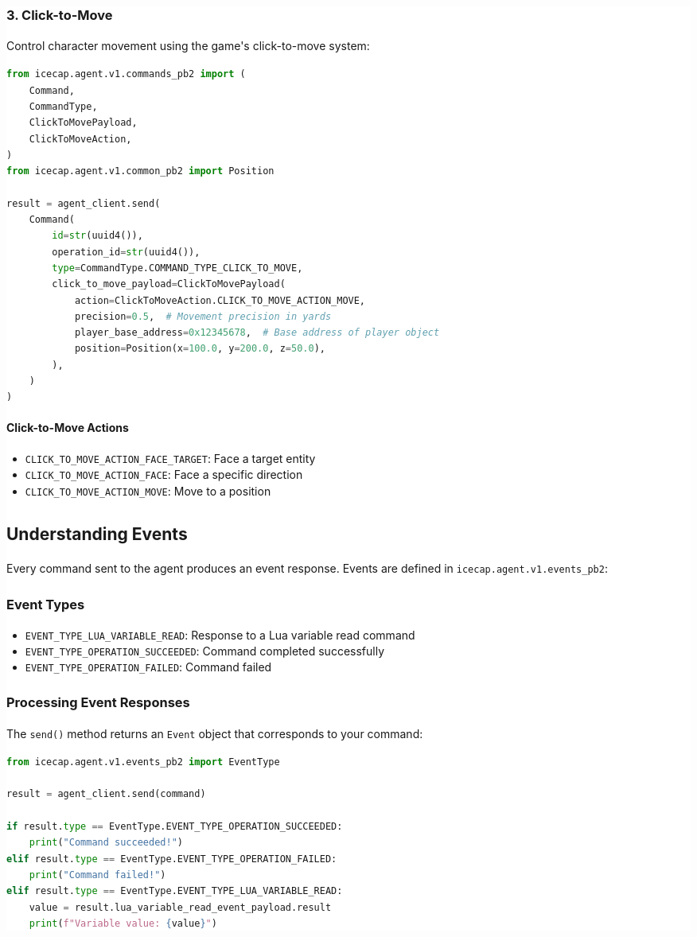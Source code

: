 ### 3. Click-to-Move

Control character movement using the game's click-to-move system:

```python
from icecap.agent.v1.commands_pb2 import (
    Command,
    CommandType,
    ClickToMovePayload,
    ClickToMoveAction,
)
from icecap.agent.v1.common_pb2 import Position

result = agent_client.send(
    Command(
        id=str(uuid4()),
        operation_id=str(uuid4()),
        type=CommandType.COMMAND_TYPE_CLICK_TO_MOVE,
        click_to_move_payload=ClickToMovePayload(
            action=ClickToMoveAction.CLICK_TO_MOVE_ACTION_MOVE,
            precision=0.5,  # Movement precision in yards
            player_base_address=0x12345678,  # Base address of player object
            position=Position(x=100.0, y=200.0, z=50.0),
        ),
    )
)
```

#### Click-to-Move Actions

- `CLICK_TO_MOVE_ACTION_FACE_TARGET`: Face a target entity
- `CLICK_TO_MOVE_ACTION_FACE`: Face a specific direction
- `CLICK_TO_MOVE_ACTION_MOVE`: Move to a position

## Understanding Events

Every command sent to the agent produces an event response. Events are defined in `icecap.agent.v1.events_pb2`:

### Event Types

- `EVENT_TYPE_LUA_VARIABLE_READ`: Response to a Lua variable read command
- `EVENT_TYPE_OPERATION_SUCCEEDED`: Command completed successfully
- `EVENT_TYPE_OPERATION_FAILED`: Command failed

### Processing Event Responses

The `send()` method returns an `Event` object that corresponds to your command:

```python
from icecap.agent.v1.events_pb2 import EventType

result = agent_client.send(command)

if result.type == EventType.EVENT_TYPE_OPERATION_SUCCEEDED:
    print("Command succeeded!")
elif result.type == EventType.EVENT_TYPE_OPERATION_FAILED:
    print("Command failed!")
elif result.type == EventType.EVENT_TYPE_LUA_VARIABLE_READ:
    value = result.lua_variable_read_event_payload.result
    print(f"Variable value: {value}")
```
